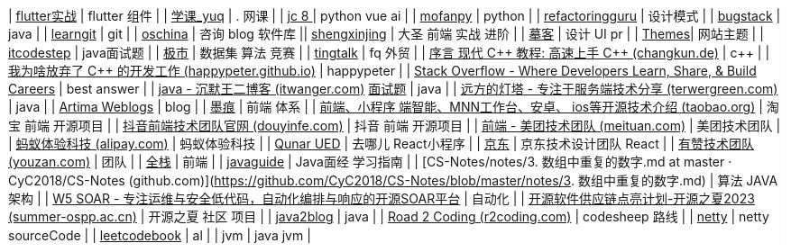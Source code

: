 | [flutter实战](https://book.flutterchina.club/#第二版变化)                                                        | flutter 组件                               |
| [学课_yuq](https://leaaiv.cn/project-1/doc-73/)    | . 网课                                     |
| [jc   8  ](https://www.jc2182.com/vuejs/vuejs-jiaocheng.html)                               | python vue ai                              |
| [mofanpy](https://mofanpy.com/learning-steps/)                                              | python                       |
| [refactoringguru](https://refactoringguru.cn/design-patterns)                               | 设计模式                                   |
| [bugstack](https://bugstack.cn/)                | java                                       |
| [learngit](https://learngitbranching.js.org/?locale=zh_CN)                                  | git                                        |
| [oschina](https://www.oschina.net/)                                                         | 咨询  blog      软件库                     || [shengxinjing](https://shengxinjing.cn/vue/)                                                | 大圣 前端  实战 进阶                       |
| [摹客](https://www.mockplus.cn/?home=1)                                                     | 设计  UI pr                                |
| [Themes](https://themes.dog/)| 网站主题                                   |
| [itcodestep](https://www.itcodestep.com/)                                                   | java面试题                                 |
| [极市](https://www.cvmart.net/)          | 数据集 算法 竞赛                           |
| [tingtalk](https://tingtalk.me/about/)                  | fq  外贸                                   |
| [序言 现代 C++ 教程: 高速上手 C++  (changkun.de)](https://changkun.de/modern-cpp/zh-cn/00-preface/)               | c++                                        |
| [我为啥放弃了 C++ 的开发工作 (happypeter.github.io)](https://happypeter.github.io/cpp.html)  | happypeter                   |
| [Stack Overflow - Where Developers Learn, Share, &amp; Build Careers](https://stackoverflow.com/)             | best answer               |
| [java - 沉默王二博客 (itwanger.com)](https://www.itwanger.com/java.html)          [面试题](https://tobebetterjavaer.com/home.html)                           | java                                       |
| [远方的灯塔 - 专注于服务端技术分享 (terwergreen.com)](https://terwergreen.com/)        | java                |
| [Artima Weblogs](https://www.artima.com/weblogs/index.jsp?blogger=beckel)       | blog                                       |
| [墨痕](https://vercel-blogs.vercel.app/blog/)             | 前端  体系                                 |
| [前端、小程序 端智能、MNN工作台、安卓、 ios等开源技术介绍 (taobao.org)](https://tech.taobao.org/open-source)              | 淘宝 前端  开源项目                |
| [抖音前端技术团队官网 (douyinfe.com)](https://douyinfe.com/)              | 抖音 前端 开源项目                         |
| [前端 - 美团技术团队 (meituan.com)](https://tech.meituan.com/tags/前端.html)     | 美团技术团队                               |
| [蚂蚁体验科技 (alipay.com)](https://xcloud.alipay.com/)      | 蚂蚁体验科技                               |
| [Qunar UED](https://ued.qunar.com/)                          | 去哪儿 React小程序                         |
| [京东](https://jelly.jd.com/designtools/all?0=_&1=b&2=l&3=a&4=n&5=k)             | 京东技术设计团队  React                    |
| [有赞技术团队 (youzan.com)](https://tech.youzan.com/)                          | 团队                                       |
| [全栈](http://tech.tea-culture.top/web/top-team/#_1-%E7%99%BE%E5%BA%A6-fex)   | 前端                                       |
| [javaguide](https://javaguide.cn/open-source-project/)           | Java面经 学习指南                          |
| [CS-Notes/notes/3. 数组中重复的数字.md at master · CyC2018/CS-Notes (github.com)](https://github.com/CyC2018/CS-Notes/blob/master/notes/3. 数组中重复的数字.md)                                                  | 算法  JAVA 架构                            |
| [W5 SOAR - 专注运维与安全低代码，自动化编排与响应的开源SOAR平台](https://w5.io/)   | 自动化                      |
| [开源软件供应链点亮计划-开源之夏2023 (summer-ospp.ac.cn)](https://summer-ospp.ac.cn/org/projectlist?difficulty=不限&difficulty=进阶%2FAdvanced&lang=zh&pageNum=1&pageSize=50&programName=&techTag=不限&techTag=Java) | 开源之夏   社区 项目          |
| [java2blog](https://java2blog.com/)            | java                                       |
| [Road 2 Coding (r2coding.com)](https://www.r2coding.com/#/README?id=本站内容地图)    | codesheep 路线                             |
| [netty](https://dongzl.github.io/netty-handbook/#/README)                   | netty  sourceCode                          |
| [leetcodebook](https://books.halfrost.com/leetcode/ChapterFour/0001~0099/0002.Add-Two-Numbers/)                                                                                                                      | al                                         |
| jvm     | java   jvm                                 |